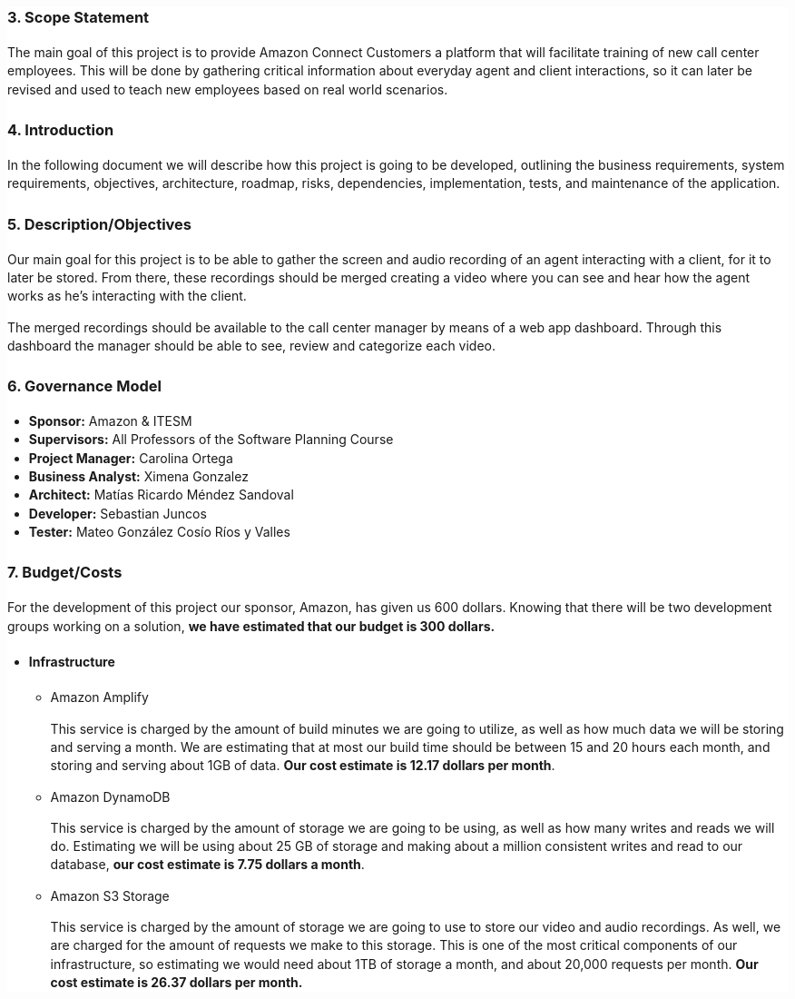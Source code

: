 ### 3.  Scope Statement

The main goal of this project is to provide Amazon Connect Customers a platform that will facilitate training of new call center employees. This will be done by gathering critical information about everyday agent and client interactions, so it can later be revised and used to teach new employees based on real world scenarios. 

### 4. Introduction

In the following document we will describe how this project is going to be developed, outlining the business requirements, system requirements, objectives, architecture, roadmap, risks, dependencies, implementation, tests, and maintenance of the application.

### 5. Description/Objectives

Our main goal for this project is to be able to gather the screen and audio recording of an agent interacting with a client, for it to later be stored. From there, these recordings should be merged creating a video where you can see and hear how the agent works as he’s interacting with the client.

The merged recordings should be available to the call center manager by means of a web app dashboard. Through this dashboard the manager should be able to see, review and categorize each video.

### 6. Governance Model

- **Sponsor:** Amazon & ITESM
- **Supervisors:** All Professors of the Software Planning Course
- **Project Manager:** Carolina Ortega
- **Business Analyst:** Ximena Gonzalez
- **Architect:** Matías Ricardo Méndez Sandoval
- **Developer:** Sebastian Juncos
- **Tester:** Mateo González Cosío Ríos y Valles

### 7. Budget/Costs

For the development of this project our sponsor, Amazon, has given us 600 dollars. Knowing that there will be two development groups working on a solution, **we have estimated that our budget is 300 dollars.** 

- #### **Infrastructure**
    - Amazon Amplify
        
        This service is charged by the amount of build minutes we are going to utilize, as well as how much data we will be storing and serving a month. We are estimating that at most our build time should be between 15 and 20 hours each month, and storing and serving about 1GB of data. **Our cost estimate is 12.17 dollars per month**.
    
    - Amazon DynamoDB

        This service is charged by the amount of storage we are going to be using, as well as how many writes and reads we will do. Estimating we will be using about 25 GB of storage and making about a million consistent writes and read to our database, **our cost estimate is 7.75 dollars a month**.

    - Amazon S3 Storage

        This service is charged by the amount of storage we are going to use to store our video and audio recordings. As well, we are charged for the amount of requests we make to this storage. This is one of the most critical components of our infrastructure, so estimating we would need about 1TB of storage a month, and about 20,000 requests per month. **Our cost estimate is 26.37 dollars per month.**

